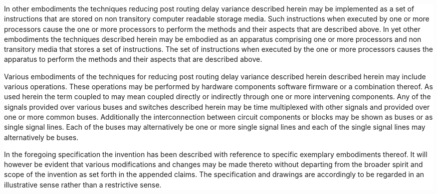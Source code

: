 In other embodiments the techniques reducing post routing delay variance described herein may be implemented as a set of instructions that are stored on non transitory computer readable storage media. Such instructions when executed by one or more processors cause the one or more processors to perform the methods and their aspects that are described above. In yet other embodiments the techniques described herein may be embodied as an apparatus comprising one or more processors and non transitory media that stores a set of instructions. The set of instructions when executed by the one or more processors causes the apparatus to perform the methods and their aspects that are described above.

Various embodiments of the techniques for reducing post routing delay variance described herein described herein may include various operations. These operations may be performed by hardware components software firmware or a combination thereof. As used herein the term coupled to may mean coupled directly or indirectly through one or more intervening components. Any of the signals provided over various buses and switches described herein may be time multiplexed with other signals and provided over one or more common buses. Additionally the interconnection between circuit components or blocks may be shown as buses or as single signal lines. Each of the buses may alternatively be one or more single signal lines and each of the single signal lines may alternatively be buses.

In the foregoing specification the invention has been described with reference to specific exemplary embodiments thereof. It will however be evident that various modifications and changes may be made thereto without departing from the broader spirit and scope of the invention as set forth in the appended claims. The specification and drawings are accordingly to be regarded in an illustrative sense rather than a restrictive sense.

